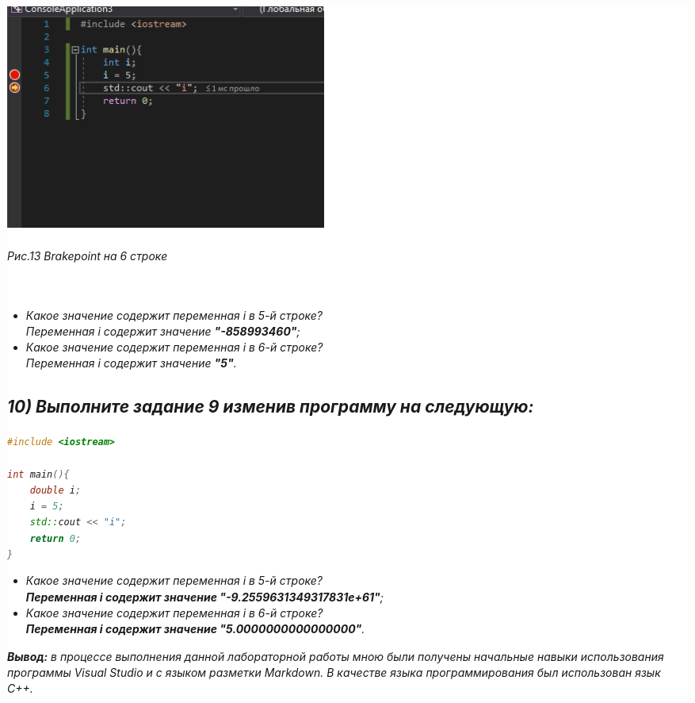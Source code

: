   <img src= "./pic/13.png" width="400" alt="Brakepoint на 6 строке">
  <figcaption><i><br/>Рис.13 Brakepoint на 6 строке<i></figcaption>
  </figure>
  <br/><br/>
  
  - Какое значение содержит переменная i в 5-й строке?<br/>
  Переменная i содержит значение **"-858993460"**;
  - Какое значение содержит переменная i в 6-й строке?<br/>
  Переменная i содержит значение **"5"**.<br/>
  
  ## 10) Выполните задание 9 изменив программу на следующую:
  ```c++
  #include <iostream>

  int main(){
      double i;
      i = 5;
      std::cout << "i";
      return 0;
  }
  ```  
  
  
  - Какое значение содержит переменная i в 5-й строке?<br/>
  **Переменная i содержит значение "-9.2559631349317831e+61"**;
  - Какое значение содержит переменная i в 6-й строке?<br/>
  **Переменная i содержит значение "5.0000000000000000"**.<br/>
  
  
  **Вывод:** в процессе выполнения данной лабораторной работы мною были получены начальные навыки использования программы Visual Studio и с языком разметки Markdown. В качестве языка программирования был использован язык C++.
  
 </body>
 </html>